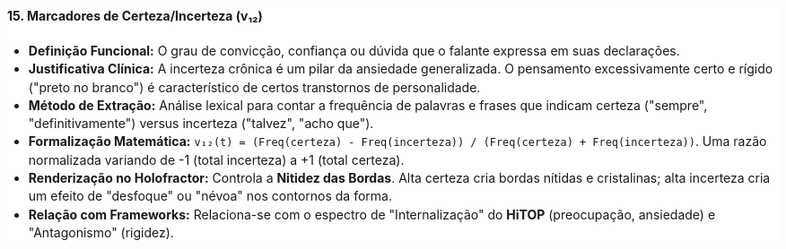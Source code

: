 #### **15. Marcadores de Certeza/Incerteza (v₁₂)**
*   **Definição Funcional:** O grau de convicção, confiança ou dúvida que o falante expressa em suas declarações.
*   **Justificativa Clínica:** A incerteza crônica é um pilar da ansiedade generalizada. O pensamento excessivamente certo e rígido ("preto no branco") é característico de certos transtornos de personalidade.
*   **Método de Extração:** Análise lexical para contar a frequência de palavras e frases que indicam certeza ("sempre", "definitivamente") versus incerteza ("talvez", "acho que").
*   **Formalização Matemática:** `v₁₂(t) = (Freq(certeza) - Freq(incerteza)) / (Freq(certeza) + Freq(incerteza))`. Uma razão normalizada variando de -1 (total incerteza) a +1 (total certeza).
*   **Renderização no Holofractor:** Controla a **Nitidez das Bordas**. Alta certeza cria bordas nítidas e cristalinas; alta incerteza cria um efeito de "desfoque" ou "névoa" nos contornos da forma.
*   **Relação com Frameworks:** Relaciona-se com o espectro de "Internalização" do **HiTOP** (preocupação, ansiedade) e "Antagonismo" (rigidez).